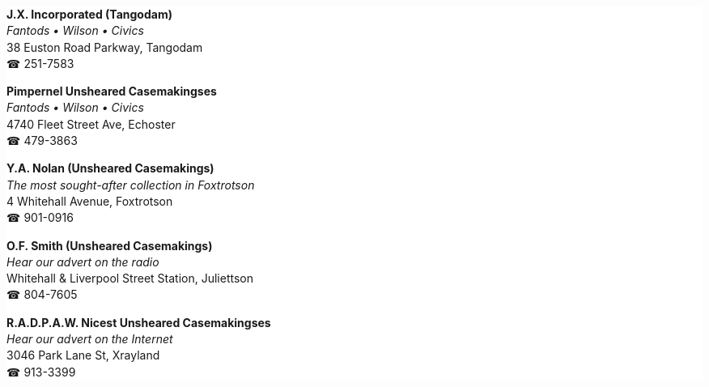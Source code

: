 **J.X. Incorporated (Tangodam)**  
_Fantods • Wilson • Civics_  
38 Euston Road Parkway, Tangodam  
☎ 251-7583

**Pimpernel Unsheared Casemakingses**  
_Fantods • Wilson • Civics_  
4740 Fleet Street Ave, Echoster  
☎ 479-3863

**Y.A. Nolan (Unsheared Casemakings)**  
_The most sought-after collection in Foxtrotson_  
4 Whitehall Avenue, Foxtrotson  
☎ 901-0916

**O.F. Smith (Unsheared Casemakings)**  
_Hear our advert on the radio_  
Whitehall & Liverpool Street Station, Juliettson  
☎ 804-7605

**R.A.D.P.A.W. Nicest Unsheared Casemakingses**  
_Hear our advert on the Internet_  
3046 Park Lane St, Xrayland  
☎ 913-3399

